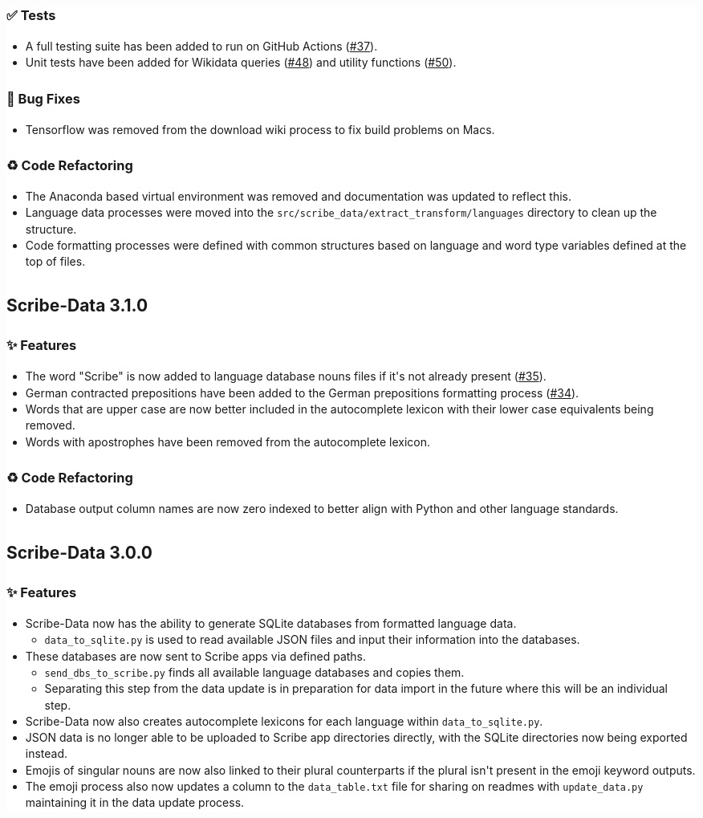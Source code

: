 ### ✅ Tests

- A full testing suite has been added to run on GitHub Actions ([#37](https://github.com/scribe-org/Scribe-Data/issues/37)).
- Unit tests have been added for Wikidata queries ([#48](https://github.com/scribe-org/Scribe-Data/issues/48)) and utility functions ([#50](https://github.com/scribe-org/Scribe-Data/issues/50)).

### 🐞 Bug Fixes

- Tensorflow was removed from the download wiki process to fix build problems on Macs.

### ♻️ Code Refactoring

- The Anaconda based virtual environment was removed and documentation was updated to reflect this.
- Language data processes were moved into the `src/scribe_data/extract_transform/languages` directory to clean up the structure.
- Code formatting processes were defined with common structures based on language and word type variables defined at the top of files.

## Scribe-Data 3.1.0

### ✨ Features

- The word "Scribe" is now added to language database nouns files if it's not already present ([#35](https://github.com/scribe-org/Scribe-Data/issues/35)).
- German contracted prepositions have been added to the German prepositions formatting process ([#34](https://github.com/scribe-org/Scribe-Data/issues/34)).
- Words that are upper case are now better included in the autocomplete lexicon with their lower case equivalents being removed.
- Words with apostrophes have been removed from the autocomplete lexicon.

### ♻️ Code Refactoring

- Database output column names are now zero indexed to better align with Python and other language standards.

## Scribe-Data 3.0.0

### ✨ Features

- Scribe-Data now has the ability to generate SQLite databases from formatted language data.
  - `data_to_sqlite.py` is used to read available JSON files and input their information into the databases.
- These databases are now sent to Scribe apps via defined paths.
  - `send_dbs_to_scribe.py` finds all available language databases and copies them.
  - Separating this step from the data update is in preparation for data import in the future where this will be an individual step.
- Scribe-Data now also creates autocomplete lexicons for each language within `data_to_sqlite.py`.
- JSON data is no longer able to be uploaded to Scribe app directories directly, with the SQLite directories now being exported instead.
- Emojis of singular nouns are now also linked to their plural counterparts if the plural isn't present in the emoji keyword outputs.
- The emoji process also now updates a column to the `data_table.txt` file for sharing on readmes with `update_data.py` maintaining it in the data update process.
